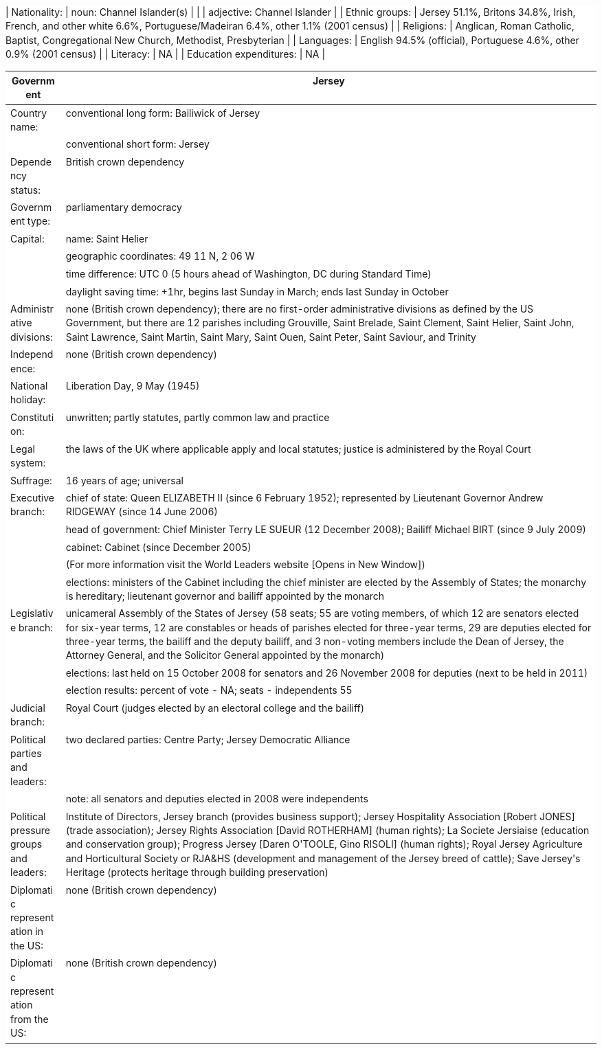 | Nationality: | noun: Channel Islander(s) |
| | adjective: Channel Islander |
| Ethnic groups: | Jersey 51.1%, Britons 34.8%, Irish, French, and other white 6.6%, Portuguese/Madeiran 6.4%, other 1.1% (2001 census) |
| Religions: | Anglican, Roman Catholic, Baptist, Congregational New Church, Methodist, Presbyterian |
| Languages: | English 94.5% (official), Portuguese 4.6%, other 0.9% (2001 census) |
| Literacy: | NA |
| Education expenditures: | NA |


| Government | Jersey |
| --- | --- |
| Country name: | conventional long form: Bailiwick of Jersey |
| | conventional short form: Jersey |
| Dependency status: | British crown dependency |
| Government type: | parliamentary democracy |
| Capital: | name: Saint Helier |
| | geographic coordinates: 49 11 N, 2 06 W |
| | time difference: UTC 0 (5 hours ahead of Washington, DC during Standard Time) |
| | daylight saving time: +1hr, begins last Sunday in March; ends last Sunday in October |
| Administrative divisions: | none (British crown dependency); there are no first-order administrative divisions as defined by the US Government, but there are 12 parishes including Grouville, Saint Brelade, Saint Clement, Saint Helier, Saint John, Saint Lawrence, Saint Martin, Saint Mary, Saint Ouen, Saint Peter, Saint Saviour, and Trinity |
| Independence: | none (British crown dependency) |
| National holiday: | Liberation Day, 9 May (1945) |
| Constitution: | unwritten; partly statutes, partly common law and practice |
| Legal system: | the laws of the UK where applicable apply and local statutes; justice is administered by the Royal Court |
| Suffrage: | 16 years of age; universal |
| Executive branch: | chief of state: Queen ELIZABETH II (since 6 February 1952); represented by Lieutenant Governor Andrew RIDGEWAY (since 14 June 2006) |
| | head of government: Chief Minister Terry LE SUEUR (12 December 2008); Bailiff Michael BIRT (since 9 July 2009) |
| | cabinet: Cabinet (since December 2005) |
| | (For more information visit the World Leaders website [Opens in New Window]) |
| | elections: ministers of the Cabinet including the chief minister are elected by the Assembly of States; the monarchy is hereditary; lieutenant governor and bailiff appointed by the monarch |
| Legislative branch: | unicameral Assembly of the States of Jersey (58 seats; 55 are voting members, of which 12 are senators elected for six-year terms, 12 are constables or heads of parishes elected for three-year terms, 29 are deputies elected for three-year terms, the bailiff and the deputy bailiff, and 3 non-voting members include the Dean of Jersey, the Attorney General, and the Solicitor General appointed by the monarch) |
| | elections: last held on 15 October 2008 for senators and 26 November 2008 for deputies (next to be held in 2011) |
| | election results: percent of vote - NA; seats - independents 55 |
| Judicial branch: | Royal Court (judges elected by an electoral college and the bailiff) |
| Political parties and leaders: | two declared parties: Centre Party; Jersey Democratic Alliance |
| | note: all senators and deputies elected in 2008 were independents |
| Political pressure groups and leaders: | Institute of Directors, Jersey branch (provides business support); Jersey Hospitality Association [Robert JONES] (trade association); Jersey Rights Association [David ROTHERHAM] (human rights); La Societe Jersiaise (education and conservation group); Progress Jersey [Daren O'TOOLE, Gino RISOLI] (human rights); Royal Jersey Agriculture and Horticultural Society or RJA&HS (development and management of the Jersey breed of cattle); Save Jersey's Heritage (protects heritage through building preservation) |
| Diplomatic representation in the US: | none (British crown dependency) |
| Diplomatic representation from the US: | none (British crown dependency) |